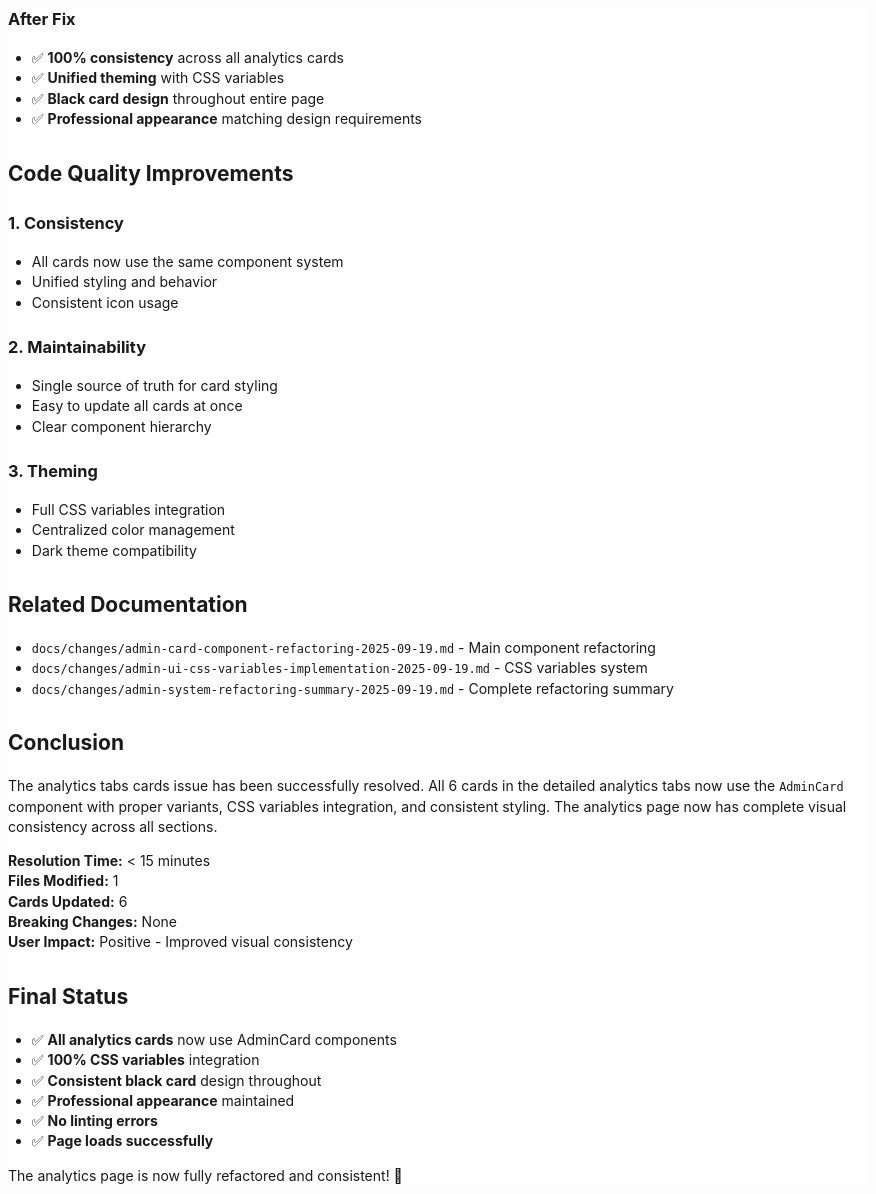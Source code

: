 ### After Fix
- ✅ **100% consistency** across all analytics cards
- ✅ **Unified theming** with CSS variables
- ✅ **Black card design** throughout entire page
- ✅ **Professional appearance** matching design requirements

## Code Quality Improvements

### 1. Consistency
- All cards now use the same component system
- Unified styling and behavior
- Consistent icon usage

### 2. Maintainability
- Single source of truth for card styling
- Easy to update all cards at once
- Clear component hierarchy

### 3. Theming
- Full CSS variables integration
- Centralized color management
- Dark theme compatibility

## Related Documentation

- `docs/changes/admin-card-component-refactoring-2025-09-19.md` - Main component refactoring
- `docs/changes/admin-ui-css-variables-implementation-2025-09-19.md` - CSS variables system
- `docs/changes/admin-system-refactoring-summary-2025-09-19.md` - Complete refactoring summary

## Conclusion

The analytics tabs cards issue has been successfully resolved. All 6 cards in the detailed analytics tabs now use the `AdminCard` component with proper variants, CSS variables integration, and consistent styling. The analytics page now has complete visual consistency across all sections.

**Resolution Time:** < 15 minutes  
**Files Modified:** 1  
**Cards Updated:** 6  
**Breaking Changes:** None  
**User Impact:** Positive - Improved visual consistency

## Final Status

- ✅ **All analytics cards** now use AdminCard components
- ✅ **100% CSS variables** integration
- ✅ **Consistent black card** design throughout
- ✅ **Professional appearance** maintained
- ✅ **No linting errors**
- ✅ **Page loads successfully**

The analytics page is now fully refactored and consistent! 🎉
